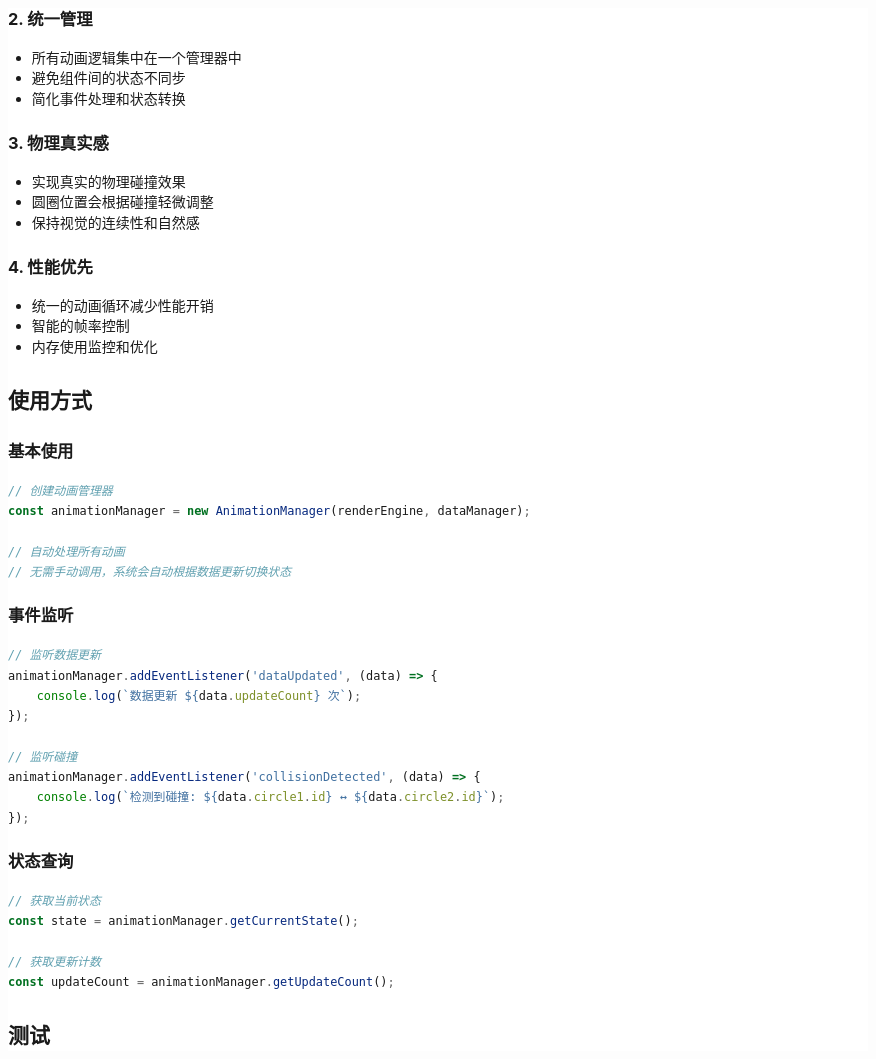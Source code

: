 ### 2. 统一管理
- 所有动画逻辑集中在一个管理器中
- 避免组件间的状态不同步
- 简化事件处理和状态转换

### 3. 物理真实感
- 实现真实的物理碰撞效果
- 圆圈位置会根据碰撞轻微调整
- 保持视觉的连续性和自然感

### 4. 性能优先
- 统一的动画循环减少性能开销
- 智能的帧率控制
- 内存使用监控和优化

## 使用方式

### 基本使用
```javascript
// 创建动画管理器
const animationManager = new AnimationManager(renderEngine, dataManager);

// 自动处理所有动画
// 无需手动调用，系统会自动根据数据更新切换状态
```

### 事件监听
```javascript
// 监听数据更新
animationManager.addEventListener('dataUpdated', (data) => {
    console.log(`数据更新 ${data.updateCount} 次`);
});

// 监听碰撞
animationManager.addEventListener('collisionDetected', (data) => {
    console.log(`检测到碰撞: ${data.circle1.id} ↔ ${data.circle2.id}`);
});
```

### 状态查询
```javascript
// 获取当前状态
const state = animationManager.getCurrentState();

// 获取更新计数
const updateCount = animationManager.getUpdateCount();
```

## 测试
